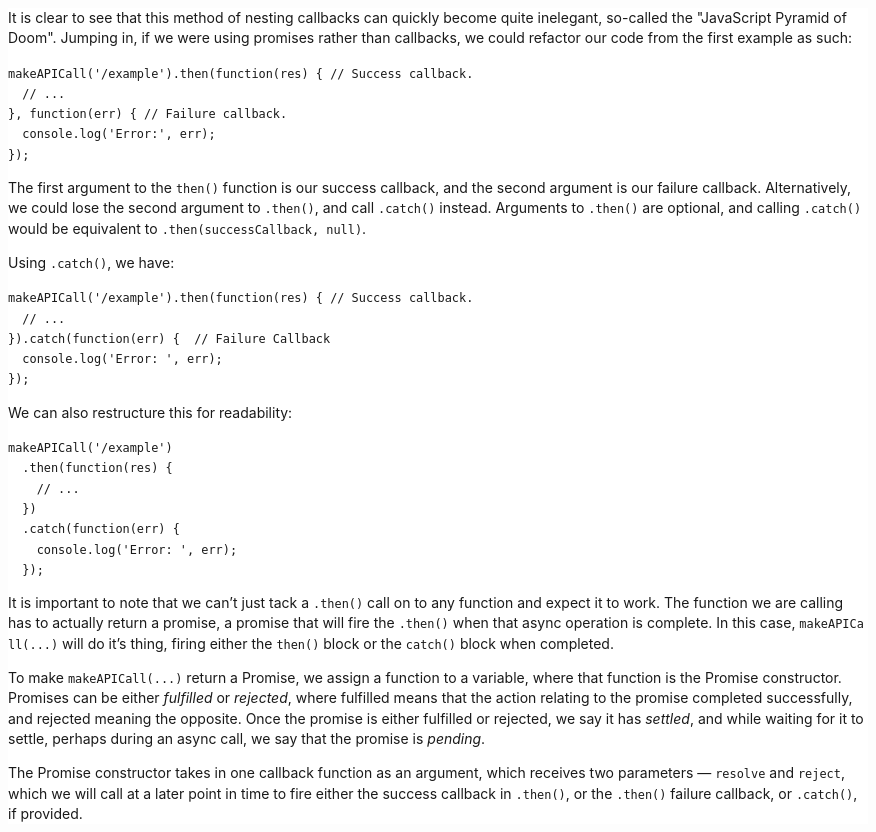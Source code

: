It is clear to see that this method of nesting callbacks can quickly become quite inelegant, so-called the "JavaScript Pyramid of Doom". Jumping in, if we were using promises rather than callbacks, we could refactor our code from the first example as such:

<div class="break-out">

 <pre><code class="language-javascript">makeAPICall('/example').then(function(res) { // Success callback.
  // ...
}, function(err) { // Failure callback.
  console.log('Error:', err);
});
</code></pre>
</div>

The first argument to the `then()` function is our success callback, and the second argument is our failure callback. Alternatively, we could lose the second argument to `.then()`, and call `.catch()` instead. Arguments to `.then()` are optional, and calling `.catch()` would be equivalent to `.then(successCallback, null)`.

Using `.catch()`, we have:

<div class="break-out">

 <pre><code class="language-javascript">makeAPICall('/example').then(function(res) { // Success callback.
  // ...
}).catch(function(err) {  // Failure Callback
  console.log('Error: ', err);
});
</code></pre>
</div>

We can also restructure this for readability:

<pre><code class="language-javascript">makeAPICall('/example')
  .then(function(res) {
    // ...
  })
  .catch(function(err) {
    console.log('Error: ', err);
  });
</code></pre>

It is important to note that we can’t just tack a `.then()` call on to any function and expect it to work. The function we are calling has to actually return a promise, a promise that will fire the `.then()` when that async operation is complete. In this case, `makeAPICall(...)` will do it’s thing, firing either the `then()` block or the `catch()` block when completed.

To make `makeAPICall(...)` return a Promise, we assign a function to a variable, where that function is the Promise constructor. Promises can be either *fulfilled* or *rejected*, where fulfilled means that the action relating to the promise completed successfully, and rejected meaning the opposite. Once the promise is either fulfilled or rejected, we say it has *settled*, and while waiting for it to settle, perhaps during an async call, we say that the promise is *pending*.

The Promise constructor takes in one callback function as an argument, which receives two parameters &mdash; `resolve` and `reject`, which we will call at a later point in time to fire either the success callback in `.then()`, or the `.then()` failure callback, or `.catch()`, if provided.
